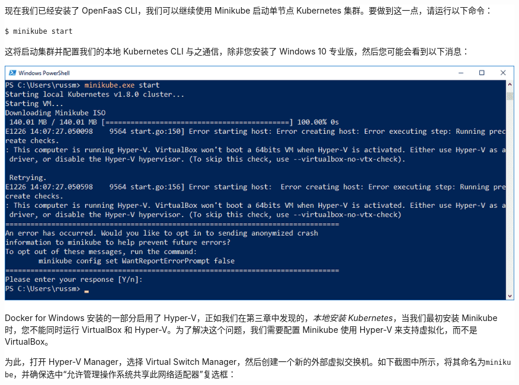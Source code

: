 现在我们已经安装了 OpenFaaS CLI，我们可以继续使用 Minikube 启动单节点 Kubernetes 集群。要做到这一点，请运行以下命令：

```
$ minikube start
```

这将启动集群并配置我们的本地 Kubernetes CLI 与之通信，除非您安装了 Windows 10 专业版，然后您可能会看到以下消息：

![](img/a9ca19c0-9696-454a-903a-0fe6de27f3c4.png)

Docker for Windows 安装的一部分启用了 Hyper-V，正如我们在第三章中发现的，*本地安装 Kubernetes*，当我们最初安装 Minikube 时，您不能同时运行 VirtualBox 和 Hyper-V。为了解决这个问题，我们需要配置 Minikube 使用 Hyper-V 来支持虚拟化，而不是 VirtualBox。

为此，打开 Hyper-V Manager，选择 Virtual Switch Manager，然后创建一个新的外部虚拟交换机。如下截图中所示，将其命名为`minikube`，并确保选中“允许管理操作系统共享此网络适配器”复选框：
